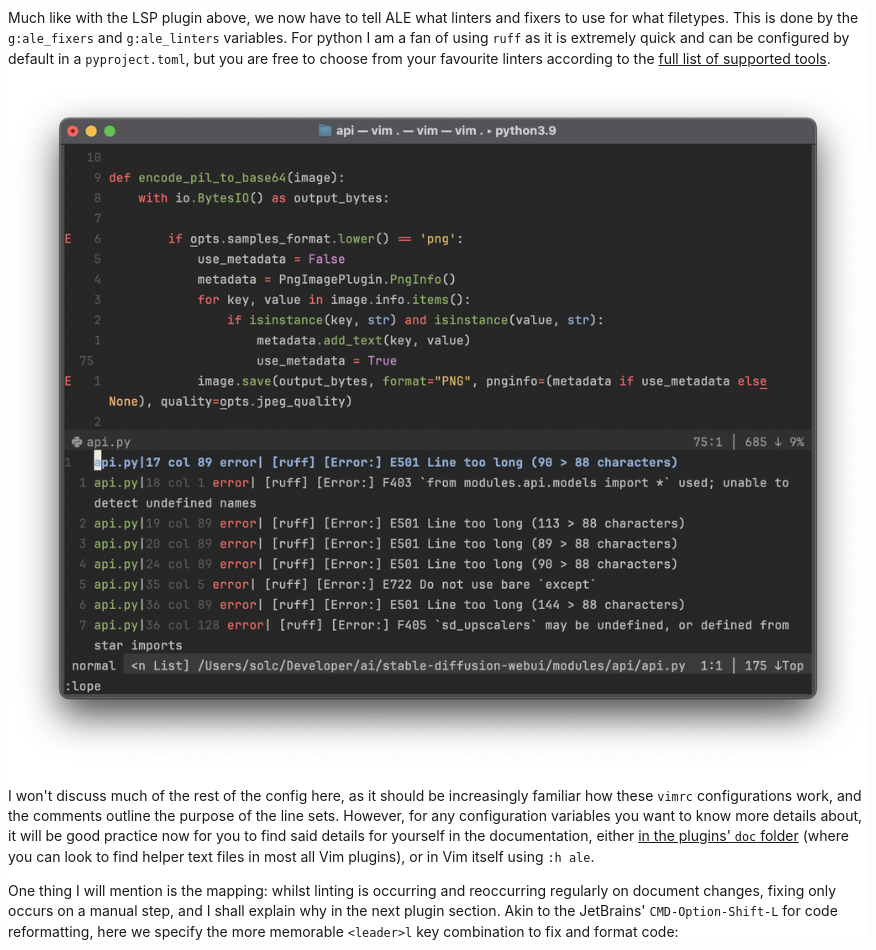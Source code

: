 Much like with the LSP plugin above, we now have to tell ALE what linters and fixers to use for what filetypes. This is done by the `g:ale_fixers` and `g:ale_linters` variables. For python I am a fan of using `ruff` as it is extremely quick and can be configured by default in a `pyproject.toml`, but you are free to choose from your favourite linters according to the [full list of supported tools](https://github.com/dense-analysis/ale/blob/master/supported-tools.md).

![](images/vim-ale-loclist.png)

I won't discuss much of the rest of the config here, as it should be increasingly familiar how these `vimrc` configurations work, and the comments outline the purpose of the line sets. However, for any configuration variables you want to know more details about, it will be good practice now for you to find said details for yourself in the documentation, either [in the plugins' `doc` folder](https://github.com/dense-analysis/ale/blob/master/doc/ale.txt) (where you can look to find helper text files in most all Vim plugins), or in Vim itself using `:h ale`.

One thing I will mention is the mapping: whilst linting is occurring and reoccurring regularly on document changes, fixing only occurs on a manual step, and I shall explain why in the next plugin section. Akin to the JetBrains' `CMD-Option-Shift-L` for code reformatting, here we specify the more memorable `<leader>l` key combination to fix and format code:
